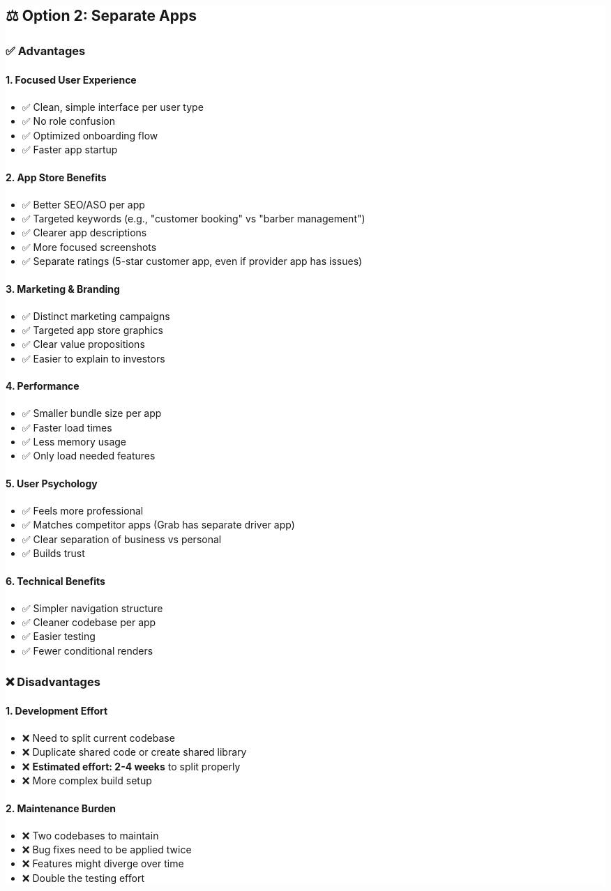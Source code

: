 
## ⚖️ Option 2: Separate Apps

### ✅ Advantages

#### 1. **Focused User Experience**
- ✅ Clean, simple interface per user type
- ✅ No role confusion
- ✅ Optimized onboarding flow
- ✅ Faster app startup

#### 2. **App Store Benefits**
- ✅ Better SEO/ASO per app
- ✅ Targeted keywords (e.g., "customer booking" vs "barber management")
- ✅ Clearer app descriptions
- ✅ More focused screenshots
- ✅ Separate ratings (5-star customer app, even if provider app has issues)

#### 3. **Marketing & Branding**
- ✅ Distinct marketing campaigns
- ✅ Targeted app store graphics
- ✅ Clear value propositions
- ✅ Easier to explain to investors

#### 4. **Performance**
- ✅ Smaller bundle size per app
- ✅ Faster load times
- ✅ Less memory usage
- ✅ Only load needed features

#### 5. **User Psychology**
- ✅ Feels more professional
- ✅ Matches competitor apps (Grab has separate driver app)
- ✅ Clear separation of business vs personal
- ✅ Builds trust

#### 6. **Technical Benefits**
- ✅ Simpler navigation structure
- ✅ Cleaner codebase per app
- ✅ Easier testing
- ✅ Fewer conditional renders

### ❌ Disadvantages

#### 1. **Development Effort**
- ❌ Need to split current codebase
- ❌ Duplicate shared code or create shared library
- ❌ **Estimated effort: 2-4 weeks** to split properly
- ❌ More complex build setup

#### 2. **Maintenance Burden**
- ❌ Two codebases to maintain
- ❌ Bug fixes need to be applied twice
- ❌ Features might diverge over time
- ❌ Double the testing effort
